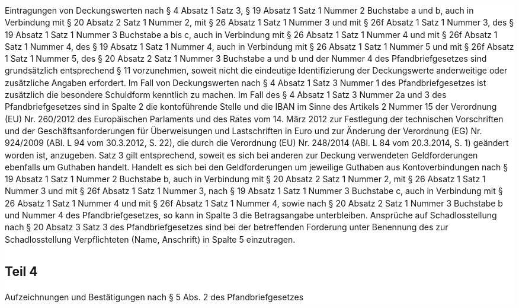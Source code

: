 <div>

<div class="jnhtml">

<div>

<div class="jurAbsatz">

Eintragungen von Deckungswerten nach § 4 Absatz 1 Satz 3, § 19 Absatz 1
Satz 1 Nummer 2 Buchstabe a und b, auch in Verbindung mit § 20 Absatz 2
Satz 1 Nummer 2, mit § 26 Absatz 1 Satz 1 Nummer 3 und mit § 26f Absatz
1 Satz 1 Nummer 3, des § 19 Absatz 1 Satz 1 Nummer 3 Buchstabe a bis c,
auch in Verbindung mit § 26 Absatz 1 Satz 1 Nummer 4 und mit § 26f
Absatz 1 Satz 1 Nummer 4, des § 19 Absatz 1 Satz 1 Nummer 4, auch in
Verbindung mit § 26 Absatz 1 Satz 1 Nummer 5 und mit § 26f Absatz 1 Satz
1 Nummer 5, des § 20 Absatz 2 Satz 1 Nummer 3 Buchstabe a und b und der
Nummer 4 des Pfandbriefgesetzes sind grundsätzlich entsprechend § 11
vorzunehmen, soweit nicht die eindeutige Identifizierung der
Deckungswerte anderweitige oder zusätzliche Angaben erfordert. Im Fall
von Deckungswerten nach § 4 Absatz 1 Satz 3 Nummer 1 des
Pfandbriefgesetzes ist zusätzlich die besondere Schuldform kenntlich zu
machen. Im Fall des § 4 Absatz 1 Satz 3 Nummer 2a und 3 des
Pfandbriefgesetzes sind in Spalte 2 die kontoführende Stelle und die
IBAN im Sinne des Artikels 2 Nummer 15 der Verordnung (EU) Nr. 260/2012
des Europäischen Parlaments und des Rates vom 14. März 2012 zur
Festlegung der technischen Vorschriften und der Geschäftsanforderungen
für Überweisungen und Lastschriften in Euro und zur Änderung der
Verordnung (EG) Nr. 924/2009 (ABl. L 94 vom 30.3.2012, S. 22), die durch
die Verordnung (EU) Nr. 248/2014 (ABl. L 84 vom 20.3.2014, S. 1)
geändert worden ist, anzugeben. Satz 3 gilt entsprechend, soweit es
sich bei anderen zur Deckung verwendeten Geldforderungen ebenfalls um
Guthaben handelt. Handelt es sich bei den Geldforderungen um jeweilige
Guthaben aus Kontoverbindungen nach § 19 Absatz 1 Satz 1 Nummer 2
Buchstabe b, auch in Verbindung mit § 20 Absatz 2 Satz 1 Nummer 2, mit §
26 Absatz 1 Satz 1 Nummer 3 und mit § 26f Absatz 1 Satz 1 Nummer 3, nach
§ 19 Absatz 1 Satz 1 Nummer 3 Buchstabe c, auch in Verbindung mit § 26
Absatz 1 Satz 1 Nummer 4 und mit § 26f Absatz 1 Satz 1 Nummer 4, sowie
nach § 20 Absatz 2 Satz 1 Nummer 3 Buchstabe b und Nummer 4 des
Pfandbriefgesetzes, so kann in Spalte 3 die Betragsangabe unterbleiben.
Ansprüche auf Schadlosstellung nach § 20 Absatz 3 Satz 3 des
Pfandbriefgesetzes sind bei der betreffenden Forderung unter Benennung
des zur Schadlosstellung Verpflichteten (Name, Anschrift) in Spalte 5
einzutragen.

</div>

</div>

</div>

</div>

<span id="BJNR207400006BJNG000400000.html"></span>

## Teil 4  
Aufzeichnungen und Bestätigungen nach § 5 Abs. 2 des Pfandbriefgesetzes

